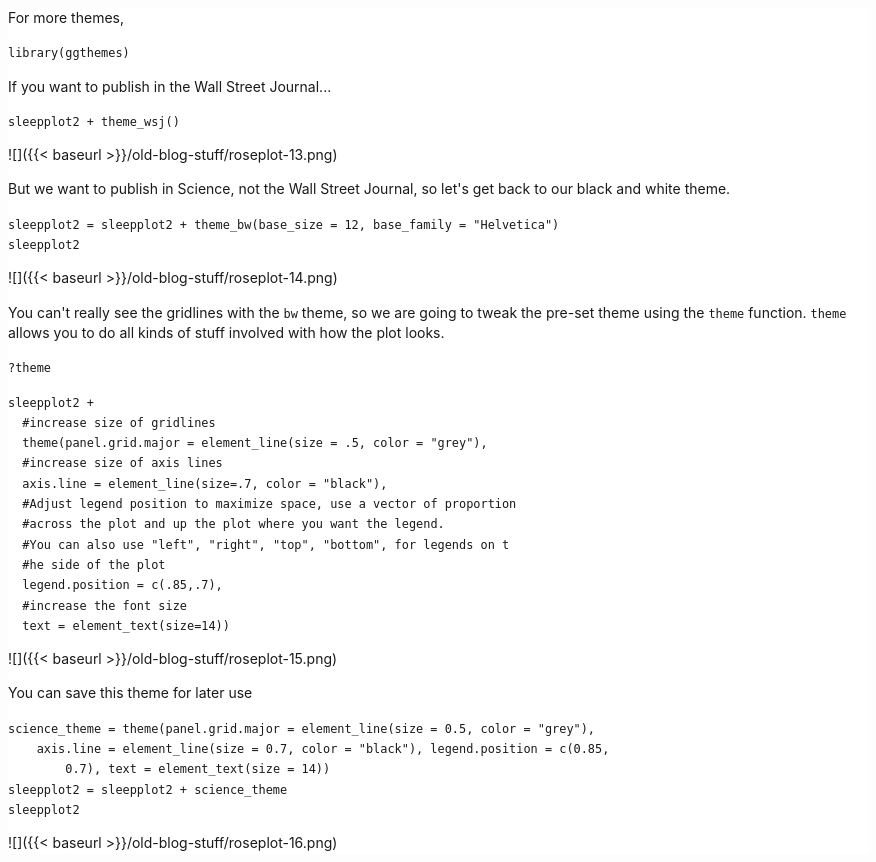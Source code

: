 For more themes,

~~~~ {.r}
library(ggthemes)
~~~~

If you want to publish in the Wall Street Journal...

~~~~ {.r}
sleepplot2 + theme_wsj()
~~~~

![]({{< baseurl >}}/old-blog-stuff/roseplot-13.png)

But we want to publish in Science, not the Wall Street Journal, so let's
get back to our black and white theme.

~~~~ {.r}
sleepplot2 = sleepplot2 + theme_bw(base_size = 12, base_family = "Helvetica")
sleepplot2
~~~~

![]({{< baseurl >}}/old-blog-stuff/roseplot-14.png)

You can't really see the gridlines with the `bw` theme, so we are going
to tweak the pre-set theme using the `theme` function. `theme` allows
you to do all kinds of stuff involved with how the plot looks.

    ?theme

~~~~ {.r}
sleepplot2 + 
  #increase size of gridlines
  theme(panel.grid.major = element_line(size = .5, color = "grey"),
  #increase size of axis lines
  axis.line = element_line(size=.7, color = "black"),
  #Adjust legend position to maximize space, use a vector of proportion
  #across the plot and up the plot where you want the legend. 
  #You can also use "left", "right", "top", "bottom", for legends on t
  #he side of the plot
  legend.position = c(.85,.7),
  #increase the font size
  text = element_text(size=14)) 
~~~~

![]({{< baseurl >}}/old-blog-stuff/roseplot-15.png)

You can save this theme for later use

~~~~ {.r}
science_theme = theme(panel.grid.major = element_line(size = 0.5, color = "grey"), 
    axis.line = element_line(size = 0.7, color = "black"), legend.position = c(0.85, 
        0.7), text = element_text(size = 14))
sleepplot2 = sleepplot2 + science_theme
sleepplot2
~~~~

![]({{< baseurl >}}/old-blog-stuff/roseplot-16.png)
